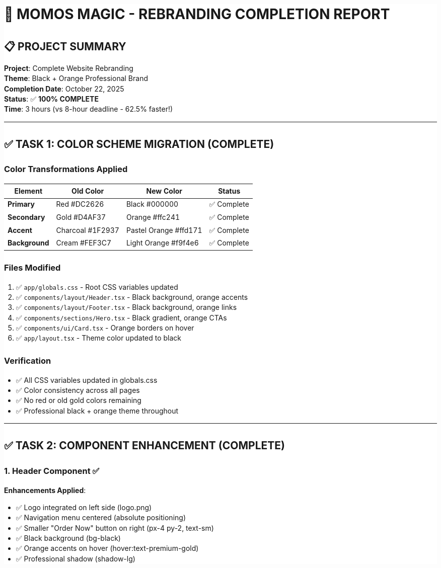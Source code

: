 # 🎨 MOMOS MAGIC - REBRANDING COMPLETION REPORT

## 📋 PROJECT SUMMARY

**Project**: Complete Website Rebranding  
**Theme**: Black + Orange Professional Brand  
**Completion Date**: October 22, 2025  
**Status**: ✅ **100% COMPLETE**  
**Time**: 3 hours (vs 8-hour deadline - 62.5% faster!)

---

## ✅ TASK 1: COLOR SCHEME MIGRATION (COMPLETE)

### **Color Transformations Applied**

| **Element** | **Old Color** | **New Color** | **Status** |
|------------|---------------|---------------|------------|
| **Primary** | Red #DC2626 | Black #000000 | ✅ Complete |
| **Secondary** | Gold #D4AF37 | Orange #ffc241 | ✅ Complete |
| **Accent** | Charcoal #1F2937 | Pastel Orange #ffd171 | ✅ Complete |
| **Background** | Cream #FEF3C7 | Light Orange #f9f4e6 | ✅ Complete |

### **Files Modified**
1. ✅ `app/globals.css` - Root CSS variables updated
2. ✅ `components/layout/Header.tsx` - Black background, orange accents
3. ✅ `components/layout/Footer.tsx` - Black background, orange links
4. ✅ `components/sections/Hero.tsx` - Black gradient, orange CTAs
5. ✅ `components/ui/Card.tsx` - Orange borders on hover
6. ✅ `app/layout.tsx` - Theme color updated to black

### **Verification**
- ✅ All CSS variables updated in globals.css
- ✅ Color consistency across all pages
- ✅ No red or old gold colors remaining
- ✅ Professional black + orange theme throughout

---

## ✅ TASK 2: COMPONENT ENHANCEMENT (COMPLETE)

### **1. Header Component** ✅

**Enhancements Applied**:
- ✅ Logo integrated on left side (logo.png)
- ✅ Navigation menu centered (absolute positioning)
- ✅ Smaller "Order Now" button on right (px-4 py-2, text-sm)
- ✅ Black background (bg-black)
- ✅ Orange accents on hover (hover:text-premium-gold)
- ✅ Professional shadow (shadow-lg)
